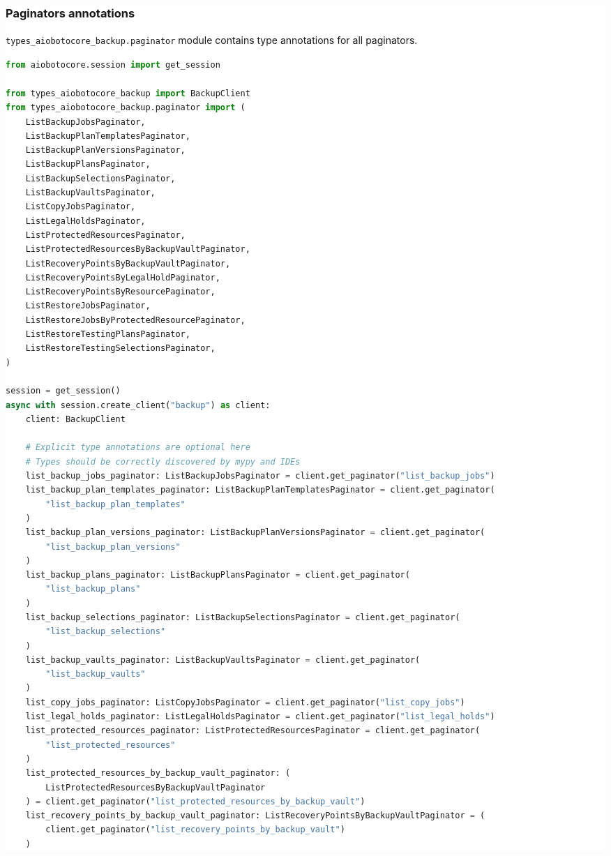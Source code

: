 <a id="paginators-annotations"></a>

### Paginators annotations

`types_aiobotocore_backup.paginator` module contains type annotations for all
paginators.

```python
from aiobotocore.session import get_session

from types_aiobotocore_backup import BackupClient
from types_aiobotocore_backup.paginator import (
    ListBackupJobsPaginator,
    ListBackupPlanTemplatesPaginator,
    ListBackupPlanVersionsPaginator,
    ListBackupPlansPaginator,
    ListBackupSelectionsPaginator,
    ListBackupVaultsPaginator,
    ListCopyJobsPaginator,
    ListLegalHoldsPaginator,
    ListProtectedResourcesPaginator,
    ListProtectedResourcesByBackupVaultPaginator,
    ListRecoveryPointsByBackupVaultPaginator,
    ListRecoveryPointsByLegalHoldPaginator,
    ListRecoveryPointsByResourcePaginator,
    ListRestoreJobsPaginator,
    ListRestoreJobsByProtectedResourcePaginator,
    ListRestoreTestingPlansPaginator,
    ListRestoreTestingSelectionsPaginator,
)

session = get_session()
async with session.create_client("backup") as client:
    client: BackupClient

    # Explicit type annotations are optional here
    # Types should be correctly discovered by mypy and IDEs
    list_backup_jobs_paginator: ListBackupJobsPaginator = client.get_paginator("list_backup_jobs")
    list_backup_plan_templates_paginator: ListBackupPlanTemplatesPaginator = client.get_paginator(
        "list_backup_plan_templates"
    )
    list_backup_plan_versions_paginator: ListBackupPlanVersionsPaginator = client.get_paginator(
        "list_backup_plan_versions"
    )
    list_backup_plans_paginator: ListBackupPlansPaginator = client.get_paginator(
        "list_backup_plans"
    )
    list_backup_selections_paginator: ListBackupSelectionsPaginator = client.get_paginator(
        "list_backup_selections"
    )
    list_backup_vaults_paginator: ListBackupVaultsPaginator = client.get_paginator(
        "list_backup_vaults"
    )
    list_copy_jobs_paginator: ListCopyJobsPaginator = client.get_paginator("list_copy_jobs")
    list_legal_holds_paginator: ListLegalHoldsPaginator = client.get_paginator("list_legal_holds")
    list_protected_resources_paginator: ListProtectedResourcesPaginator = client.get_paginator(
        "list_protected_resources"
    )
    list_protected_resources_by_backup_vault_paginator: (
        ListProtectedResourcesByBackupVaultPaginator
    ) = client.get_paginator("list_protected_resources_by_backup_vault")
    list_recovery_points_by_backup_vault_paginator: ListRecoveryPointsByBackupVaultPaginator = (
        client.get_paginator("list_recovery_points_by_backup_vault")
    )
```